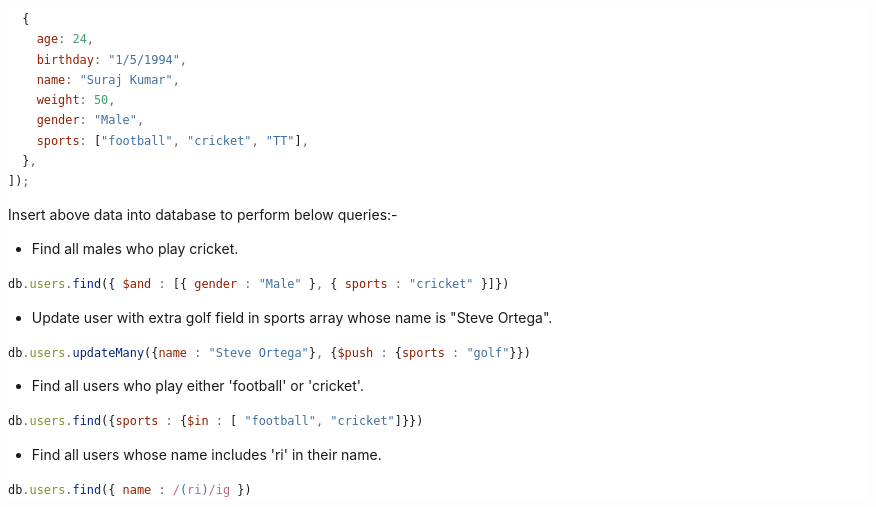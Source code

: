 ```js
  {
    age: 24,
    birthday: "1/5/1994",
    name: "Suraj Kumar",
    weight: 50,
    gender: "Male",
    sports: ["football", "cricket", "TT"],
  },
]);
```

Insert above data into database to perform below queries:-

- Find all males who play cricket.

```js
db.users.find({ $and : [{ gender : "Male" }, { sports : "cricket" }]})
```

- Update user with extra golf field in sports array whose name is "Steve Ortega".

```js
db.users.updateMany({name : "Steve Ortega"}, {$push : {sports : "golf"}})
```

- Find all users who play either 'football' or 'cricket'.

```js
db.users.find({sports : {$in : [ "football", "cricket"]}})
```

- Find all users whose name includes 'ri' in their name.

```js
db.users.find({ name : /(ri)/ig })
```